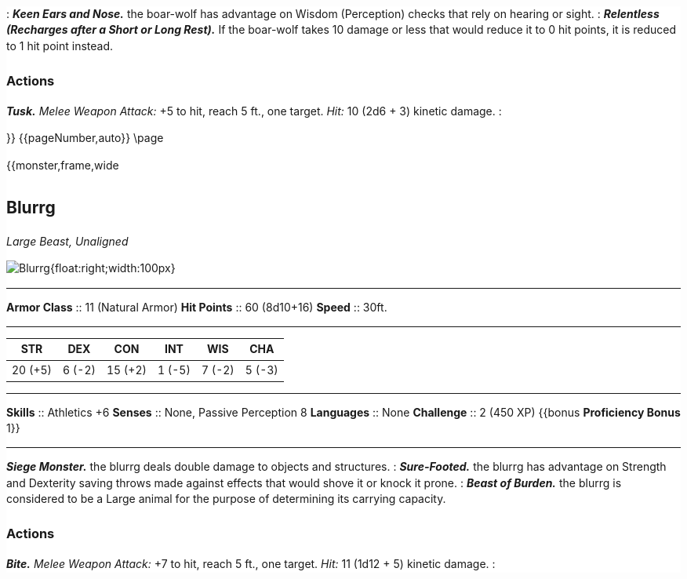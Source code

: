 :
***Keen Ears and Nose.*** the boar-wolf has advantage on Wisdom (Perception) checks that rely on hearing or sight.
:
***Relentless (Recharges after a Short or Long Rest).*** If the boar-wolf takes 10 damage or less that would reduce it to 0 hit points, it is reduced to 1 hit point instead.

### Actions
***Tusk.*** *Melee Weapon Attack:* +5 to hit, reach 5 ft., one target. *Hit:* 10 (2d6 + 3) kinetic damage.
:




}}
{{pageNumber,auto}}
\page

{{monster,frame,wide
## Blurrg
*Large Beast, Unaligned*

![Blurrg](https://static.wikia.nocookie.net/starwars/images/f/f7/Blurrg-TSWB.png){float:right;width:100px}
___
**Armor Class** :: 11 (Natural Armor)
**Hit Points**  :: 60 (8d10+16)
**Speed**       :: 30ft.
___
|  STR  |  DEX  |  CON  |  INT  |  WIS  |  CHA  |
|:-----:|:-----:|:-----:|:-----:|:-----:|:-----:|
|20 (+5)|6 (-2)|15 (+2)|1 (-5)|7 (-2)|5 (-3)|
___
**Skills** :: Athletics +6
**Senses** :: None, Passive Perception 8
**Languages** :: None
**Challenge** :: 2 (450 XP) {{bonus **Proficiency Bonus** 1}}
___
***Siege Monster.*** the blurrg deals double damage to objects and structures.
:
***Sure-Footed.*** the blurrg has advantage on Strength and Dexterity saving throws made against effects that would shove it or knock it prone.
:
***Beast of Burden.*** the blurrg is considered to be a Large animal for the purpose of determining its carrying capacity.

### Actions
***Bite.*** *Melee Weapon Attack:* +7 to hit, reach 5 ft., one target. *Hit:* 11 (1d12 + 5) kinetic damage.
:
